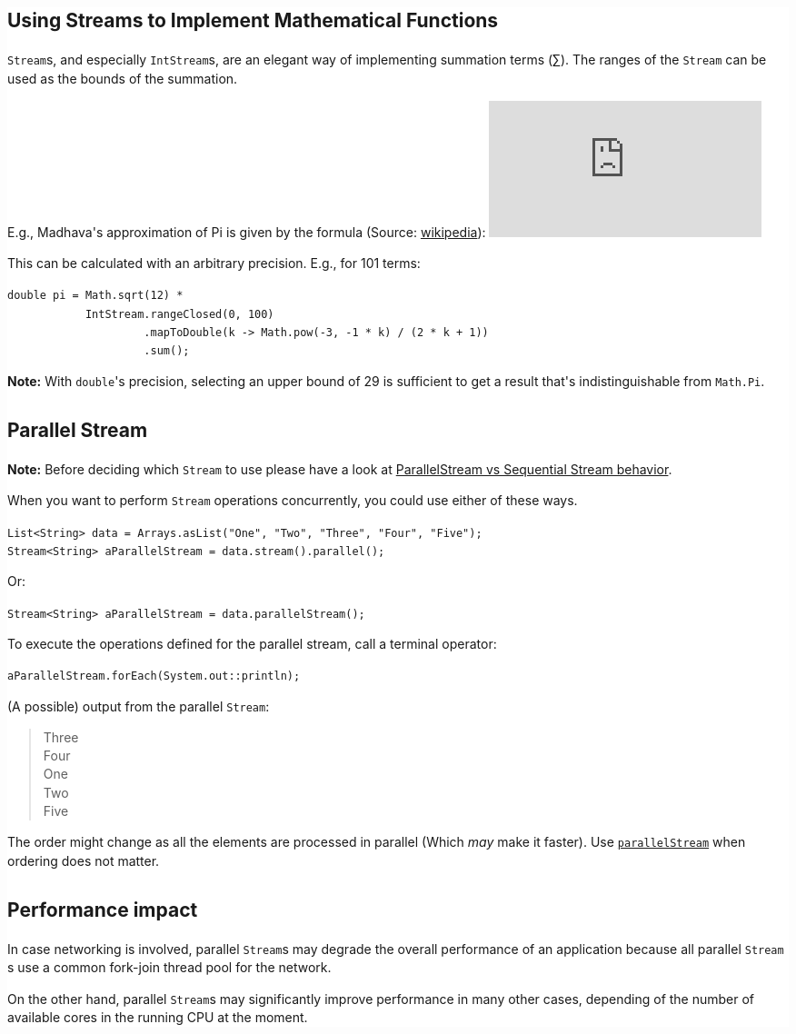   [1]: https://docs.oracle.com/javase/8/docs/api/java/util/stream/Collectors.html#toList--
  [2]: https://docs.oracle.com/javase/8/docs/api/java/util/stream/Collectors.html#toSet--
  [3]: https://docs.oracle.com/javase/8/docs/api/java/util/stream/Stream.html
  [4]: https://docs.oracle.com/javase/8/docs/api/java/util/stream/Stream.html#collect-java.util.stream.Collector-
  [5]: https://docs.oracle.com/javase/8/docs/api/java/util/Set.html
  [6]: https://docs.oracle.com/javase/8/docs/api/java/util/stream/Collectors.html
  [7]: https://docs.oracle.com/javase/8/docs/api/java/util/List.html
  [8]: https://docs.oracle.com/javase/8/docs/api/java/util/stream/Collectors.html#toCollection-java.util.function.Supplier-
  [9]: http://docs.oracle.com/javase/8/docs/api/java/util/stream/Collectors.html#toMap-java.util.function.Function-java.util.function.Function-

## Using Streams to Implement Mathematical Functions
`Stream`s, and especially `IntStream`s, are an elegant way of implementing summation terms (∑). The ranges of the `Stream` can be used as the bounds of the summation. 

E.g., Madhava's approximation of Pi is given by the formula (Source: [wikipedia](https://en.wikipedia.org/wiki/Approximations_of_%CF%80)):
[![Madhava's approximation][1]][1] 

This can be calculated with an arbitrary precision. E.g., for 101 terms:

    double pi = Math.sqrt(12) * 
                IntStream.rangeClosed(0, 100)
                         .mapToDouble(k -> Math.pow(-3, -1 * k) / (2 * k + 1))
                         .sum();

**Note:** With `double`'s precision, selecting an upper bound of 29 is sufficient to get a result that's indistinguishable from `Math.Pi`.

  [1]: http://i.stack.imgur.com/XY9Kr.png

## Parallel Stream
**Note:** Before deciding which `Stream` to use please have a look at [ParallelStream vs Sequential Stream behavior][2].

When you want to perform `Stream` operations concurrently, you could use either of these ways.

    List<String> data = Arrays.asList("One", "Two", "Three", "Four", "Five");
    Stream<String> aParallelStream = data.stream().parallel();

Or:

    Stream<String> aParallelStream = data.parallelStream();

To execute the operations defined for the parallel stream, call a terminal operator:

    aParallelStream.forEach(System.out::println);

(A possible) output from the parallel `Stream`:


> Three<br>
> Four<br>
> One<br>
> Two<br>
> Five

The order might change as all the elements are processed in parallel (Which *may* make it faster). Use [`parallelStream`][1] when ordering does not matter.

## Performance impact 

In case networking is involved, parallel `Stream`s may degrade the overall performance of an application because all parallel `Stream`s use a common fork-join thread pool for the network. 

On the other hand, parallel `Stream`s may significantly improve performance in many other cases, depending of the number of available cores in the running CPU at the moment. 


  [autocloseable-javadocs]: https://docs.oracle.com/javase/8/docs/api/java/lang/AutoCloseable.html
  [autocloseable-close-javadocs]: https://docs.oracle.com/javase/8/docs/api/java/lang/AutoCloseable.html#close--
  [1]: https://docs.oracle.com/javase/8/docs/api/java/util/stream/Stream.html
  [2]: https://www.wikiod.com/java/lambda-expressions
  [3]: https://ideone.com/IUWRdv
  [4]: https://docs.oracle.com/javase/8/docs/api/java/util/stream/Stream.html#of-T...-
  [5]: https://docs.oracle.com/javase/8/docs/api/java/util/stream/Stream.html#filter-java.util.function.Predicate-
  [6]: https://docs.oracle.com/javase/8/docs/api/java/util/stream/Stream.html#map-java.util.function.Function-
  [7]: https://docs.oracle.com/javase/8/docs/api/java/lang/String.html#toUpperCase--
  [8]: https://docs.oracle.com/javase/8/docs/api/java/util/stream/Stream.html#sorted--
  [9]: https://docs.oracle.com/javase/8/docs/api/java/util/stream/Stream.html#forEach-java.util.function.Consumer-
  [10]: https://docs.oracle.com/javase/8/docs/api/java/util/stream/Stream.html#sorted-java.util.Comparator-
  [11]: http://i.stack.imgur.com/6p8aM.png
  [12]: https://docs.oracle.com/javase/8/docs/api/java/util/SortedMap.html
  [13]: https://docs.oracle.com/javase/8/docs/api/java/util/List.html
  [14]: https://ideone.com/FuMz1c
  [15]: https://docs.oracle.com/javase/8/docs/api/java/util/stream/BaseStream.html#onClose-java.lang.Runnable-
  [16]: https://docs.oracle.com/javase/8/docs/api/java/lang/Runnable.html
  [17]: https://www.wikiod.com/java/collections
  [1]: https://docs.oracle.com/javase/8/docs/api/java/util/stream/Stream.html
  [2]: https://docs.oracle.com/javase/8/docs/api/java/util/stream/Stream.html#count--
  [3]: https://docs.oracle.com/javase/8/docs/api/java/util/stream/Stream.html#collect-java.util.stream.Collector-
  [4]: https://docs.oracle.com/javase/8/docs/api/java/util/stream/Stream.html#forEach-java.util.function.Consumer-
  [5]: https://docs.oracle.com/javase/8/docs/api/java/util/stream/Stream.html#filter-java.util.function.Predicate-
  [6]: https://ideone.com/YDijRj
  [7]: https://ideone.com/LzUoM6
  [8]: http://i.stack.imgur.com/lrwjM.jpg
  [9]: https://ideone.com/zrkoRz
  [10]: https://docs.oracle.com/javase/8/docs/api/java/util/stream/Stream.html#peek-java.util.function.Consumer-
  [1]: https://docs.oracle.com/javase/8/docs/api/java/util/stream/Collectors.html#groupingBy-java.util.function.Function-
  [2]: https://docs.oracle.com/javase/8/docs/api/java/util/stream/Stream.html
  [3]: https://docs.oracle.com/javase/8/docs/api/java/util/Map.html
  [4]: https://docs.oracle.com/javase/8/docs/api/java/util/stream/Collectors.html#counting--
  [1]: https://docs.oracle.com/javase/8/docs/api/java/util/stream/Stream.html#limit-long-
  [2]: https://docs.oracle.com/javase/8/docs/api/java/util/stream/Stream.html#generate-java.util.function.Supplier-
  [3]: https://docs.oracle.com/javase/8/docs/api/java/util/function/Supplier.html
  [4]: https://www.wikiod.com/java/lambda-expressions
  [1]: https://docs.oracle.com/javase/8/docs/api/java/util/Collection.html#parallelStream--
  [2]: http://stackoverflow.com/a/20375622/585398
  [1]: https://docs.oracle.com/javase/8/docs/api/java/util/Collection.html#stream--
  [2]: https://docs.oracle.com/javase/8/docs/api/java/util/Collection.html#parallelStream--
  [3]: https://docs.oracle.com/javase/8/docs/api/java/util/Arrays.html#stream-T:A-
  [4]: https://docs.oracle.com/javase/8/docs/api/java/util/stream/Stream.html#of-T...-
  [1]: https://docs.oracle.com/javase/8/docs/api/java/util/stream/IntStream.html#range-int-int-
  [2]: https://docs.oracle.com/javase/8/docs/api/java/util/stream/IntStream.html
  [3]: https://docs.oracle.com/javase/8/docs/api/java/util/stream/IntStream.html#mapToObj-java.util.function.IntFunction-
  [1]: https://docs.oracle.com/javase/8/docs/api/java/util/stream/IntStream.html
  [1]: http://i.stack.imgur.com/sCqVF.png
  [2]: http://i.stack.imgur.com/2Krwx.png
  [1]: https://docs.oracle.com/javase/8/docs/api/java/util/Optional.html#empty--
  [1]: https://docs.oracle.com/javase/8/docs/api/java/util/function/Function.html#identity--
  [2]: https://docs.oracle.com/javase/8/docs/api/java/util/stream/Collectors.html#toMap-java.util.function.Function-java.util.function.Function-java.util.function.BinaryOperator-
  [3]: https://docs.oracle.com/javase/8/docs/api/java/util/stream/Collectors.html#groupingBy-java.util.function.Function-java.util.stream.Collector-
  [4]: https://ideone.com/2Ar9IA
  [1]: https://docs.oracle.com/javase/8/docs/api/java/util/stream/Stream.html#sorted-java.util.Comparator-
  [1]: http://ideone.com/e.js/MH4kmG